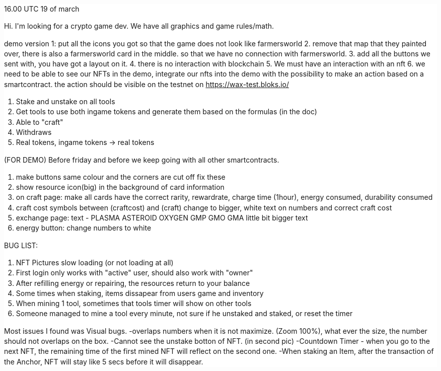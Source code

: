 16.00 UTC 19 of march

Hi. I'm looking for a crypto game dev.
We have all graphics and game rules/math.

demo version
1: put all the icons you got so that the game does not look like farmersworld
2. remove that map that they painted over, there is also a farmersworld card in the middle. so that we have no connection with farmersworld.
3. add all the buttons we sent with, you have got a layout on it.
4. there is no interaction with blockchain
5. We must have an interaction with an nft
6. we need to be able to see our NFTs in the demo,
integrate our nfts into the demo with the possibility to make an action based on a smartcontract. the action should be visible on the testnet on https://wax-test.bloks.io/


1. Stake and unstake on all tools
2. Get tools to use both ingame tokens and generate them based on the formulas (in the doc)
3. Able to "craft"
4. Withdraws
5. Real tokens, ingame tokens -> real tokens 


(FOR DEMO)
Before friday and before we keep going with all other smartcontracts.
1) make buttons same colour and the corners are cut off fix these
2) show resource icon(big) in the background of card information
3) on craft page: make all cards have the correct rarity, rewardrate, charge time (1hour), energy consumed, durability consumed
4) craft cost symbols between (craftcost) and (craft) change to bigger, white text on numbers and correct craft cost
5) exchange page: text - PLASMA ASTEROID OXYGEN GMP GMO GMA little bit bigger text
6) energy button: change numbers to white


BUG LIST:

1. NFT Pictures slow loading (or not loading at all)
2. First login only works with "active" user, should also work with "owner"
3. After refilling energy or repairing, the resources return to your balance
4. Some times when staking, items dissapear from users game and inventory
5. When mining 1 tool, sometimes that tools timer will show on other tools
6. Someone managed to mine a tool every minute, not sure if he unstaked and staked, or reset the timer


Most issues I found was Visual bugs.
-overlaps numbers when it is not maximize. (Zoom 100%), what ever the size, the number should not overlaps on the box.
-Cannot see the unstake botton of NFT. (in second pic)
-Countdown Timer - when you go to the next NFT, the remaining time of the first mined NFT will reflect on the second one.
-When staking an Item, after the transaction of the Anchor, NFT will stay like 5 secs before it will disappear.
